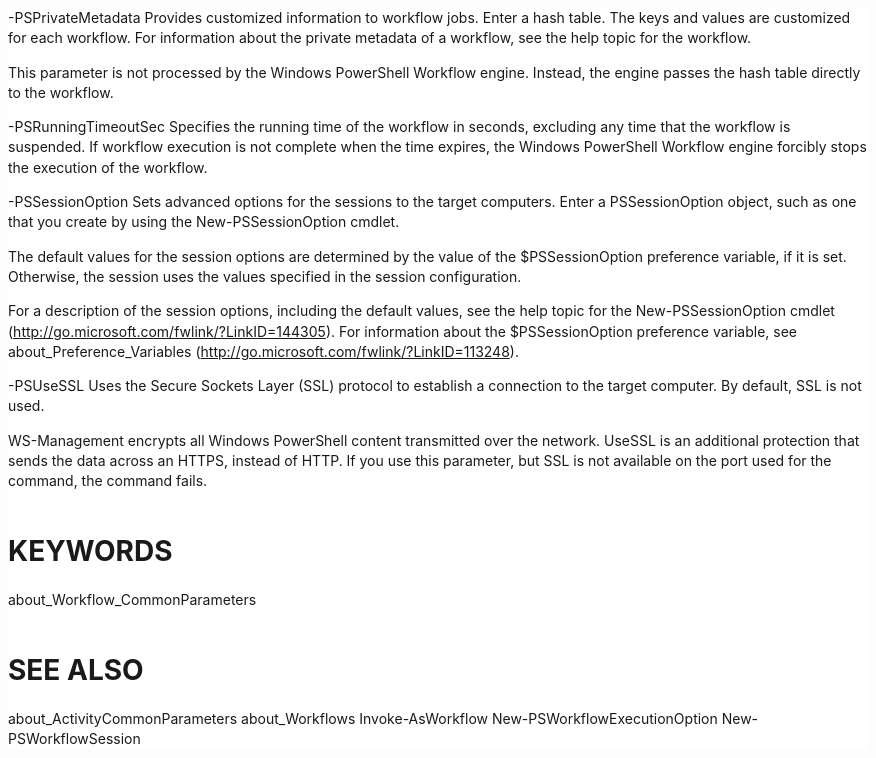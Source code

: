 -PSPrivateMetadata <Hashtable>
Provides customized information to workflow jobs. Enter a hash table.
The keys and values are customized for each workflow. For information
about the private metadata of a workflow, see the help topic for the
workflow.

This parameter is not processed by the Windows PowerShell Workflow
engine. Instead, the engine passes the hash table directly to the
workflow.

-PSRunningTimeoutSec <UInt32>
Specifies the running time of the workflow in seconds, excluding any
time that the workflow is suspended. If workflow execution is not
complete when the time expires, the Windows PowerShell Workflow engine
forcibly stops the execution of the workflow.

-PSSessionOption <PSSessionOption>
Sets advanced options for the sessions to the target computers. Enter
a PSSessionOption object, such as one that you create by using the
New-PSSessionOption cmdlet.

The default values for the session options are determined by the value
of the $PSSessionOption preference variable, if it is set. Otherwise, the
session uses the values specified in the session configuration.

For a description of the session options, including the default values,
see the help topic for the New-PSSessionOption cmdlet
(http://go.microsoft.com/fwlink/?LinkID=144305). For information about the        $PSSessionOption preference variable, see about_Preference_Variables
(http://go.microsoft.com/fwlink/?LinkID=113248).

-PSUseSSL <SwitchParameter>
Uses the Secure Sockets Layer (SSL) protocol to establish a connection
to the target computer. By default, SSL is not used.

WS-Management encrypts all Windows PowerShell content transmitted over
the network. UseSSL is an additional protection that sends the data
across an HTTPS, instead of HTTP. If you use this parameter, but SSL
is not available on the port used for the command, the command fails.

# KEYWORDS

about_Workflow_CommonParameters

# SEE ALSO

about_ActivityCommonParameters
about_Workflows
Invoke-AsWorkflow
New-PSWorkflowExecutionOption
New-PSWorkflowSession

